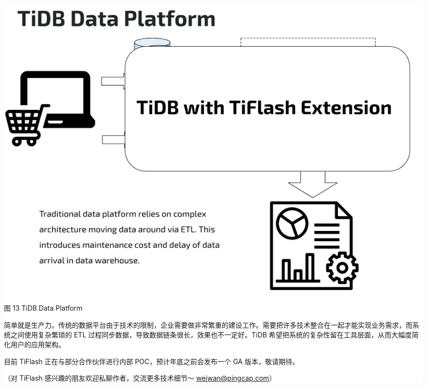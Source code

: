 ![图 13 TiDB Data Platform](media/tidb-with-tiflash-extension/13.png)

<div class="caption-center">图 13 TiDB Data Platform</div>

简单就是生产力。传统的数据平台由于技术的限制，企业需要做非常繁重的建设工作。需要把许多技术整合在一起才能实现业务需求，而系统之间使用复杂繁琐的 ETL 过程同步数据，导致数据链条很长，效果也不一定好。TiDB 希望把系统的复杂性留在工具层面，从而大幅度简化用户的应用架构。

目前 TiFlash 正在与部分合作伙伴进行内部 POC，预计年底之前会发布一个 GA 版本，敬请期待。

（对 TiFlash 感兴趣的朋友欢迎私聊作者，交流更多技术细节～ weiwan@pingcap.com）
